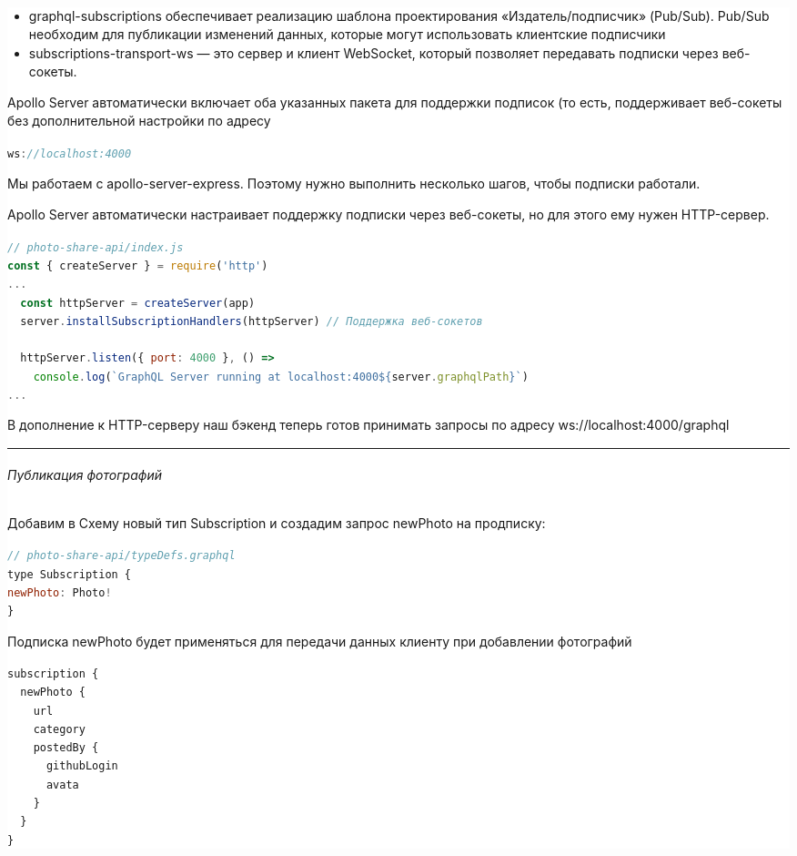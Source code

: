 - graphql-subscriptions обеспечивает реализацию шаблона проектирования «Издатель/подписчик» (Pub/Sub). Pub/Sub необходим для публикации изменений данных, которые могут использовать клиентские подписчики
- subscriptions-transport-ws — это сервер и клиент WebSocket, который позволяет передавать подписки через веб-сокеты.

Apollo Server автоматически включает оба указанных пакета для поддержки подписок (то есть, поддерживает веб-сокеты без дополнительной настройки по адресу

```js
ws://localhost:4000
```

Мы работаем с apollo-server-express. Поэтому нужно выполнить несколько шагов, чтобы подписки работали.

Apollo Server автоматически настраивает поддержку подписки через веб-сокеты, но для этого ему нужен HTTP-сервер.

```js
// photo-share-api/index.js
const { createServer } = require('http')
...
  const httpServer = createServer(app)
  server.installSubscriptionHandlers(httpServer) // Поддержка веб-сокетов

  httpServer.listen({ port: 4000 }, () =>
    console.log(`GraphQL Server running at localhost:4000${server.graphqlPath}`)
...
```

В дополнение к HTTP-серверу наш бэкенд теперь готов принимать запросы по адресу ws://localhost:4000/graphql

---

###### Публикация фотографий

Добавим в Схему новый тип Subscription и создадим запрос newPhoto на продписку:

```js
// photo-share-api/typeDefs.graphql
type Subscription {
newPhoto: Photo!
}
```

Подписка newPhoto будет применяться для передачи данных клиенту при добавлении фотографий

```js
subscription {
  newPhoto {
    url
    category
    postedBy {
      githubLogin
      avata
    }
  }
}

```
